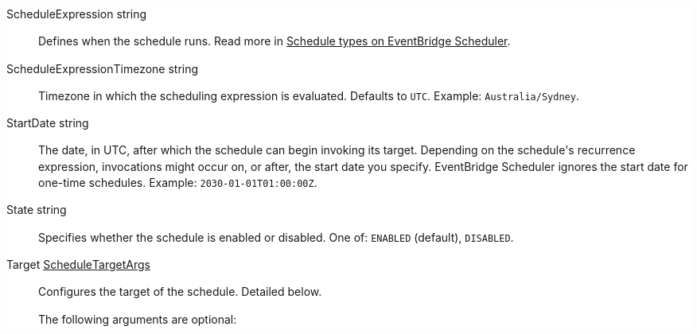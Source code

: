 </dd><dt class="property-optional"
            title="Optional">
        <span id="state_scheduleexpression_csharp">
<a data-swiftype-name="resource-property" data-swiftype-type="text" href="#state_scheduleexpression_csharp" style="color: inherit; text-decoration: inherit;">Schedule<wbr>Expression</a>
</span>
        <span class="property-indicator"></span>
        <span class="property-type">string</span>
    </dt>
    <dd><p>Defines when the schedule runs. Read more in <a href="https://docs.aws.amazon.com/scheduler/latest/UserGuide/schedule-types.html">Schedule types on EventBridge Scheduler</a>.</p>
</dd><dt class="property-optional"
            title="Optional">
        <span id="state_scheduleexpressiontimezone_csharp">
<a data-swiftype-name="resource-property" data-swiftype-type="text" href="#state_scheduleexpressiontimezone_csharp" style="color: inherit; text-decoration: inherit;">Schedule<wbr>Expression<wbr>Timezone</a>
</span>
        <span class="property-indicator"></span>
        <span class="property-type">string</span>
    </dt>
    <dd><p>Timezone in which the scheduling expression is evaluated. Defaults to <code>UTC</code>. Example: <code>Australia/Sydney</code>.</p>
</dd><dt class="property-optional"
            title="Optional">
        <span id="state_startdate_csharp">
<a data-swiftype-name="resource-property" data-swiftype-type="text" href="#state_startdate_csharp" style="color: inherit; text-decoration: inherit;">Start<wbr>Date</a>
</span>
        <span class="property-indicator"></span>
        <span class="property-type">string</span>
    </dt>
    <dd><p>The date, in UTC, after which the schedule can begin invoking its target. Depending on the schedule's recurrence expression, invocations might occur on, or after, the start date you specify. EventBridge Scheduler ignores the start date for one-time schedules. Example: <code>2030-01-01T01:00:00Z</code>.</p>
</dd><dt class="property-optional"
            title="Optional">
        <span id="state_state_csharp">
<a data-swiftype-name="resource-property" data-swiftype-type="text" href="#state_state_csharp" style="color: inherit; text-decoration: inherit;">State</a>
</span>
        <span class="property-indicator"></span>
        <span class="property-type">string</span>
    </dt>
    <dd><p>Specifies whether the schedule is enabled or disabled. One of: <code>ENABLED</code> (default), <code>DISABLED</code>.</p>
</dd><dt class="property-optional"
            title="Optional">
        <span id="state_target_csharp">
<a data-swiftype-name="resource-property" data-swiftype-type="text" href="#state_target_csharp" style="color: inherit; text-decoration: inherit;">Target</a>
</span>
        <span class="property-indicator"></span>
        <span class="property-type"><a href="#scheduletarget">Schedule<wbr>Target<wbr>Args</a></span>
    </dt>
    <dd><p>Configures the target of the schedule. Detailed below.</p>
<p>The following arguments are optional:</p>
</dd></dl>
</pulumi-choosable>
</div>
